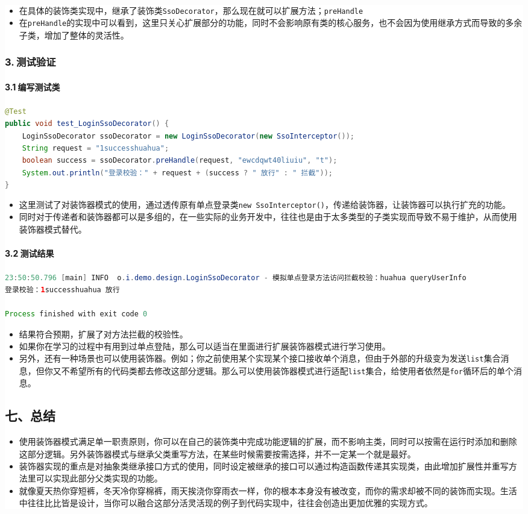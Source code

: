 - 在具体的装饰类实现中，继承了装饰类`SsoDecorator`，那么现在就可以扩展方法；`preHandle`
- 在`preHandle`的实现中可以看到，这里只关心扩展部分的功能，同时不会影响原有类的核心服务，也不会因为使用继承方式而导致的多余子类，增加了整体的灵活性。

### 3. 测试验证

#### 3.1 编写测试类

```java
@Test
public void test_LoginSsoDecorator() {
    LoginSsoDecorator ssoDecorator = new LoginSsoDecorator(new SsoInterceptor());
    String request = "1successhuahua";
    boolean success = ssoDecorator.preHandle(request, "ewcdqwt40liuiu", "t");
    System.out.println("登录校验：" + request + (success ? " 放行" : " 拦截"));
}
```

- 这里测试了对装饰器模式的使用，通过透传原有单点登录类`new SsoInterceptor()`，传递给装饰器，让装饰器可以执行扩充的功能。
- 同时对于传递者和装饰器都可以是多组的，在一些实际的业务开发中，往往也是由于太多类型的子类实现而导致不易于维护，从而使用装饰器模式替代。

#### 3.2 测试结果

```java
23:50:50.796 [main] INFO  o.i.demo.design.LoginSsoDecorator - 模拟单点登录方法访问拦截校验：huahua queryUserInfo
登录校验：1successhuahua 放行

Process finished with exit code 0
```

- 结果符合预期，扩展了对方法拦截的校验性。
- 如果你在学习的过程中有用到过单点登陆，那么可以适当在里面进行扩展装饰器模式进行学习使用。
- 另外，还有一种场景也可以使用装饰器。例如；你之前使用某个实现某个接口接收单个消息，但由于外部的升级变为发送`list`集合消息，但你又不希望所有的代码类都去修改这部分逻辑。那么可以使用装饰器模式进行适配`list`集合，给使用者依然是`for`循环后的单个消息。

## 七、总结

- 使用装饰器模式满足单一职责原则，你可以在自己的装饰类中完成功能逻辑的扩展，而不影响主类，同时可以按需在运行时添加和删除这部分逻辑。另外装饰器模式与继承父类重写方法，在某些时候需要按需选择，并不一定某一个就是最好。
- 装饰器实现的重点是对抽象类继承接口方式的使用，同时设定被继承的接口可以通过构造函数传递其实现类，由此增加扩展性并重写方法里可以实现此部分父类实现的功能。
- 就像夏天热你穿短裤，冬天冷你穿棉裤，雨天挨浇你穿雨衣一样，你的根本本身没有被改变，而你的需求却被不同的装饰而实现。生活中往往比比皆是设计，当你可以融合这部分活灵活现的例子到代码实现中，往往会创造出更加优雅的实现方式。

